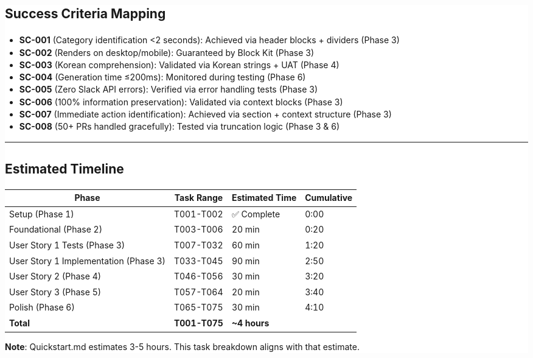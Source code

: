 ## Success Criteria Mapping

- **SC-001** (Category identification <2 seconds): Achieved via header blocks + dividers (Phase 3)
- **SC-002** (Renders on desktop/mobile): Guaranteed by Block Kit (Phase 3)
- **SC-003** (Korean comprehension): Validated via Korean strings + UAT (Phase 4)
- **SC-004** (Generation time ≤200ms): Monitored during testing (Phase 6)
- **SC-005** (Zero Slack API errors): Verified via error handling tests (Phase 3)
- **SC-006** (100% information preservation): Validated via context blocks (Phase 3)
- **SC-007** (Immediate action identification): Achieved via section + context structure (Phase 3)
- **SC-008** (50+ PRs handled gracefully): Tested via truncation logic (Phase 3 & 6)

---

## Estimated Timeline

| Phase | Task Range | Estimated Time | Cumulative |
|-------|------------|----------------|------------|
| Setup (Phase 1) | T001-T002 | ✅ Complete | 0:00 |
| Foundational (Phase 2) | T003-T006 | 20 min | 0:20 |
| User Story 1 Tests (Phase 3) | T007-T032 | 60 min | 1:20 |
| User Story 1 Implementation (Phase 3) | T033-T045 | 90 min | 2:50 |
| User Story 2 (Phase 4) | T046-T056 | 30 min | 3:20 |
| User Story 3 (Phase 5) | T057-T064 | 20 min | 3:40 |
| Polish (Phase 6) | T065-T075 | 30 min | 4:10 |
| **Total** | **T001-T075** | **~4 hours** | |

**Note**: Quickstart.md estimates 3-5 hours. This task breakdown aligns with that estimate.
